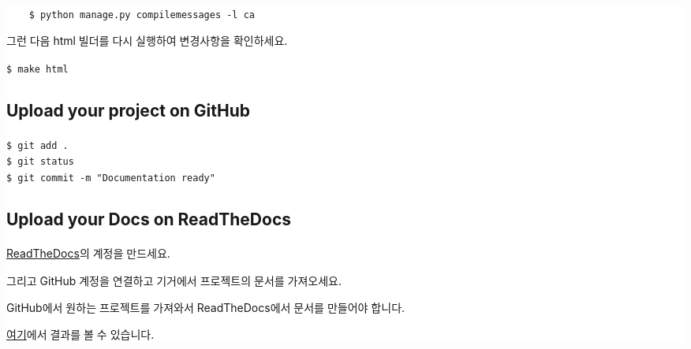 ```
    $ python manage.py compilemessages -l ca
```

그런 다음 html 빌더를 다시 실행하여 변경사항을 확인하세요.

```
$ make html
```

## Upload your project on GitHub

```
$ git add .
$ git status
$ git commit -m "Documentation ready"
```

## Upload your Docs on ReadTheDocs

[ReadTheDocs](https://readthedocs.org/accounts/signup/)의 계정을 만드세요.

그리고 GitHub 계정을 연결하고 기거에서 프로젝트의 문서를 가져오세요.

GitHub에서 원하는 프로젝트를 가져와서 ReadTheDocs에서 문서를 만들어야 합니다.

[여기](http://taskbuster-boilerplate.readthedocs.org/)에서 결과를 볼 수 있습니다.

